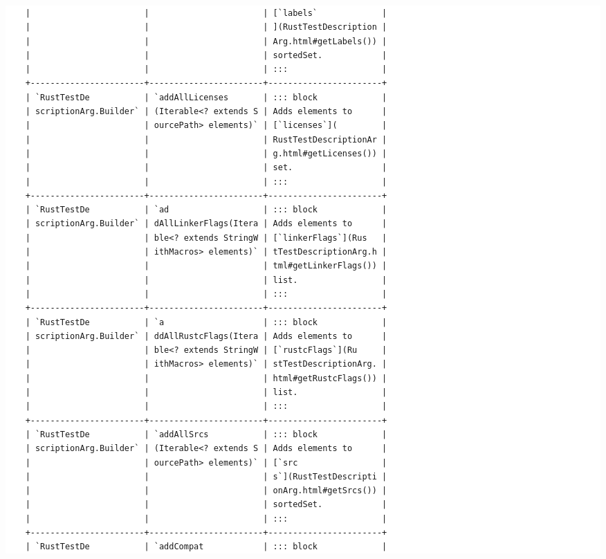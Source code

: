         |                       |                       | [`labels`             |
        |                       |                       | ](RustTestDescription |
        |                       |                       | Arg.html#getLabels()) |
        |                       |                       | sortedSet.            |
        |                       |                       | :::                   |
        +-----------------------+-----------------------+-----------------------+
        | `RustTestDe           | `addAllLicenses       | ::: block             |
        | scriptionArg.Builder` | ​(Iterable<? extends S | Adds elements to      |
        |                       | ourcePath> elements)` | [`licenses`](         |
        |                       |                       | RustTestDescriptionAr |
        |                       |                       | g.html#getLicenses()) |
        |                       |                       | set.                  |
        |                       |                       | :::                   |
        +-----------------------+-----------------------+-----------------------+
        | `RustTestDe           | `ad                   | ::: block             |
        | scriptionArg.Builder` | dAllLinkerFlags​(Itera | Adds elements to      |
        |                       | ble<? extends StringW | [`linkerFlags`](Rus   |
        |                       | ithMacros> elements)` | tTestDescriptionArg.h |
        |                       |                       | tml#getLinkerFlags()) |
        |                       |                       | list.                 |
        |                       |                       | :::                   |
        +-----------------------+-----------------------+-----------------------+
        | `RustTestDe           | `a                    | ::: block             |
        | scriptionArg.Builder` | ddAllRustcFlags​(Itera | Adds elements to      |
        |                       | ble<? extends StringW | [`rustcFlags`](Ru     |
        |                       | ithMacros> elements)` | stTestDescriptionArg. |
        |                       |                       | html#getRustcFlags()) |
        |                       |                       | list.                 |
        |                       |                       | :::                   |
        +-----------------------+-----------------------+-----------------------+
        | `RustTestDe           | `addAllSrcs           | ::: block             |
        | scriptionArg.Builder` | ​(Iterable<? extends S | Adds elements to      |
        |                       | ourcePath> elements)` | [`src                 |
        |                       |                       | s`](RustTestDescripti |
        |                       |                       | onArg.html#getSrcs()) |
        |                       |                       | sortedSet.            |
        |                       |                       | :::                   |
        +-----------------------+-----------------------+-----------------------+
        | `RustTestDe           | `addCompat            | ::: block             |